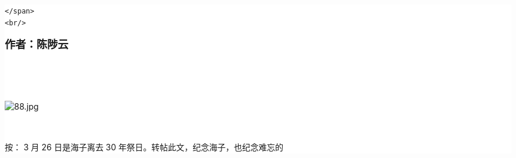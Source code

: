     </span>
    <br/>
   </font>
  </b>
 </p>
 <p class="p2">
  <span class="s1">
   <b>
    <font size="4">
     作者：陈陟云
    </font>
   </b>
  </span>
 </p>
 <p class="p1">
  <span class="s1">
  </span>
  <br/>
 </p>
 <p class="p1">
  <span style="-webkit-text-stroke-width: initial;">
   <br/>
  </span>
 </p>
 <p class="p1">
  <span style="-webkit-text-stroke-width: initial;">
   <img alt="88.jpg" border="0" height="341" src="/medias/contents/5178/88.jpg" width="500"/>
  </span>
  <span class="s1">
  </span>
 </p>
 <p class="p1">
  <span class="s1">
  </span>
 </p>
 <p class="p1">
  <span class="s1">
  </span>
  <br/>
 </p>
 <p class="p2">
  <span class="s1">
   按：
  </span>
  <span class="s2">
   3
  </span>
  <span class="s1">
   月
  </span>
  <span class="s2">
   26
  </span>
  <span class="s1">
   日是海子离去
  </span>
  <span class="s2">
   30
  </span>
  <span class="s1">
   年祭日。转帖此文，纪念海子，也纪念难忘的
  </span>
  <span class="s2">